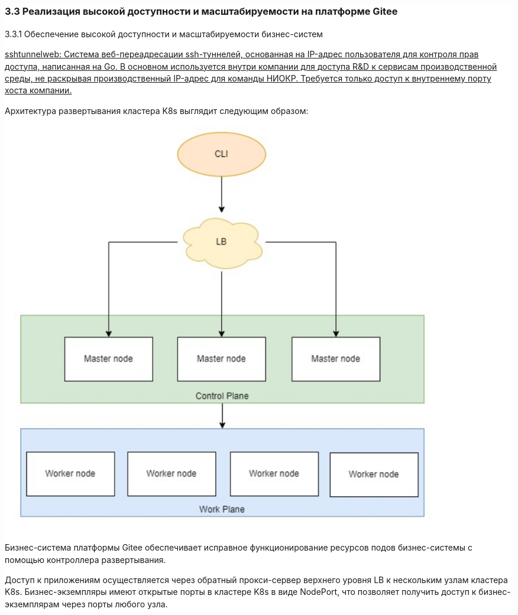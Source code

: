 ### 3.3 Реализация высокой доступности и масштабируемости на платформе Gitee

3.3.1 Обеспечение высокой доступности и масштабируемости бизнес-систем

[sshtunnelweb: Система веб-переадресации ssh-туннелей, основанная на IP-адрес пользователя для контроля прав доступа, написанная на Go. В основном используется внутри компании для доступа R&D к сервисам производственной среды, не раскрывая производственный IP-адрес для команды НИОКР. Требуется только доступ к внутреннему порту хоста компании.](URL-b282645f32)

Архитектура развертывания кластера K8s выглядит следующим образом:

![](./images/pass-zhengtitu02.png)

Бизнес-система платформы Gitee обеспечивает исправное функционирование ресурсов подов бизнес-системы с помощью контроллера развертывания.

Доступ к приложениям осуществляется через обратный прокси-сервер верхнего уровня LB к нескольким узлам кластера K8s. Бизнес-экземпляры имеют открытые порты в кластере K8s в виде NodePort, что позволяет получить доступ к бизнес-экземплярам через порты любого узла.

